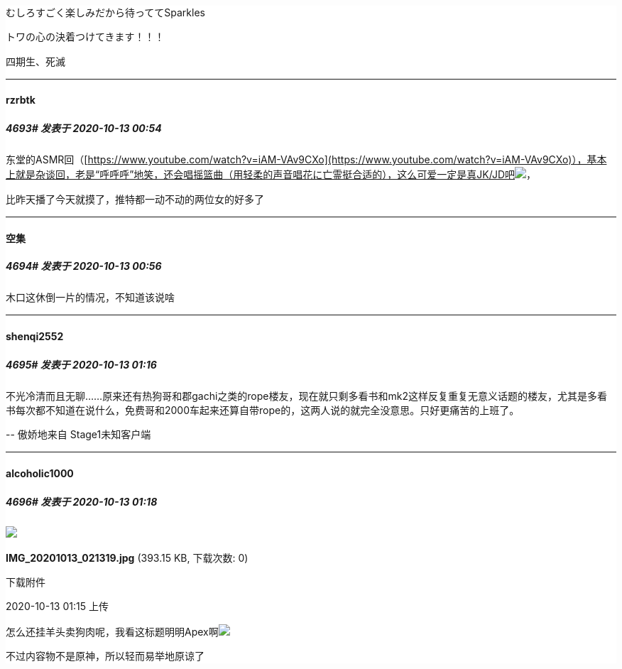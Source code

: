 むしろすごく楽しみだから待っててSparkles

トワの心の決着つけてきます！！！


四期生、死滅


-----

####  rzrbtk  
##### 4693#       发表于 2020-10-13 00:54


东堂的ASMR回（[https://www.youtube.com/watch?v=iAM-VAv9CXo](https://www.youtube.com/watch?v=iAM-VAv9CXo)），基本上就是杂谈回，老是“呼呼呼”地笑，还会唱摇篮曲（用轻柔的声音唱花に亡霊挺合适的），这么可爱一定是真JK/JD吧<img src="https://static.saraba1st.com/image/smiley/face2017/194.png" referrerpolicy="no-referrer">，

比昨天播了今天就摸了，推特都一动不动的两位女的好多了


-----

####  空集  
##### 4694#       发表于 2020-10-13 00:56


木口这休倒一片的情况，不知道该说啥


-----

####  shenqi2552  
##### 4695#       发表于 2020-10-13 01:16


不光冷清而且无聊……原来还有热狗哥和郡gachi之类的rope楼友，现在就只剩多看书和mk2这样反复重复无意义话题的楼友，尤其是多看书每次都不知道在说什么，免费哥和2000车起来还算自带rope的，这两人说的就完全没意思。只好更痛苦的上班了。

 -- 傲娇地来自 Stage1未知客户端


-----

####  alcoholic1000  
##### 4696#       发表于 2020-10-13 01:18


<img src="https://img.saraba1st.com/forum/202010/13/011541ib3wev6izb9v35tq.jpg" referrerpolicy="no-referrer">


<strong>IMG_20201013_021319.jpg</strong> (393.15 KB, 下载次数: 0)

下载附件

2020-10-13 01:15 上传


怎么还挂羊头卖狗肉呢，我看这标题明明Apex啊<img src="https://static.saraba1st.com/image/smiley/face2017/194.png" referrerpolicy="no-referrer"> 


不过内容物不是原神，所以轻而易举地原谅了

